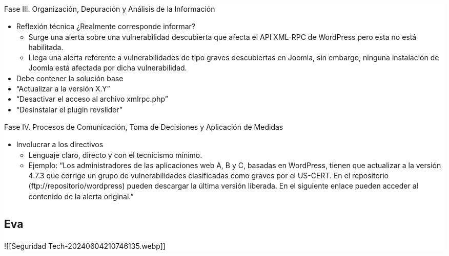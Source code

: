Fase III. Organización, Depuración y Análisis de la Información
- Reflexión técnica ¿Realmente corresponde informar?
	- Surge una alerta sobre una vulnerabilidad descubierta que afecta el API XML-RPC de WordPress pero esta no está habilitada.
	- Llega una alerta referente a vulnerabilidades de tipo graves descubiertas en Joomla, sin embargo, ninguna instalación de Joomla está afectada por dicha vulnerabilidad.
- Debe contener la solución base
- “Actualizar a la versión X.Y”
- “Desactivar el acceso al archivo xmlrpc.php”
- “Desinstalar el plugin revslider”

Fase IV. Procesos de Comunicación, Toma de Decisiones y Aplicación de Medidas 
- Involucrar a los directivos 
	- Lenguaje claro, directo y con el tecnicismo mínimo. 
	- Ejemplo: “Los administradores de las aplicaciones web A, B y C, basadas en WordPress, tienen que actualizar a la versión 4.7.3 que corrige un grupo de vulnerabilidades clasificadas como graves por el US-CERT. En el repositorio (ftp://repositorio/wordpress) pueden descargar la última versión liberada. En el siguiente enlace pueden acceder al contenido de la alerta original.”




## Eva

![[Seguridad Tech-20240604210746135.webp]]